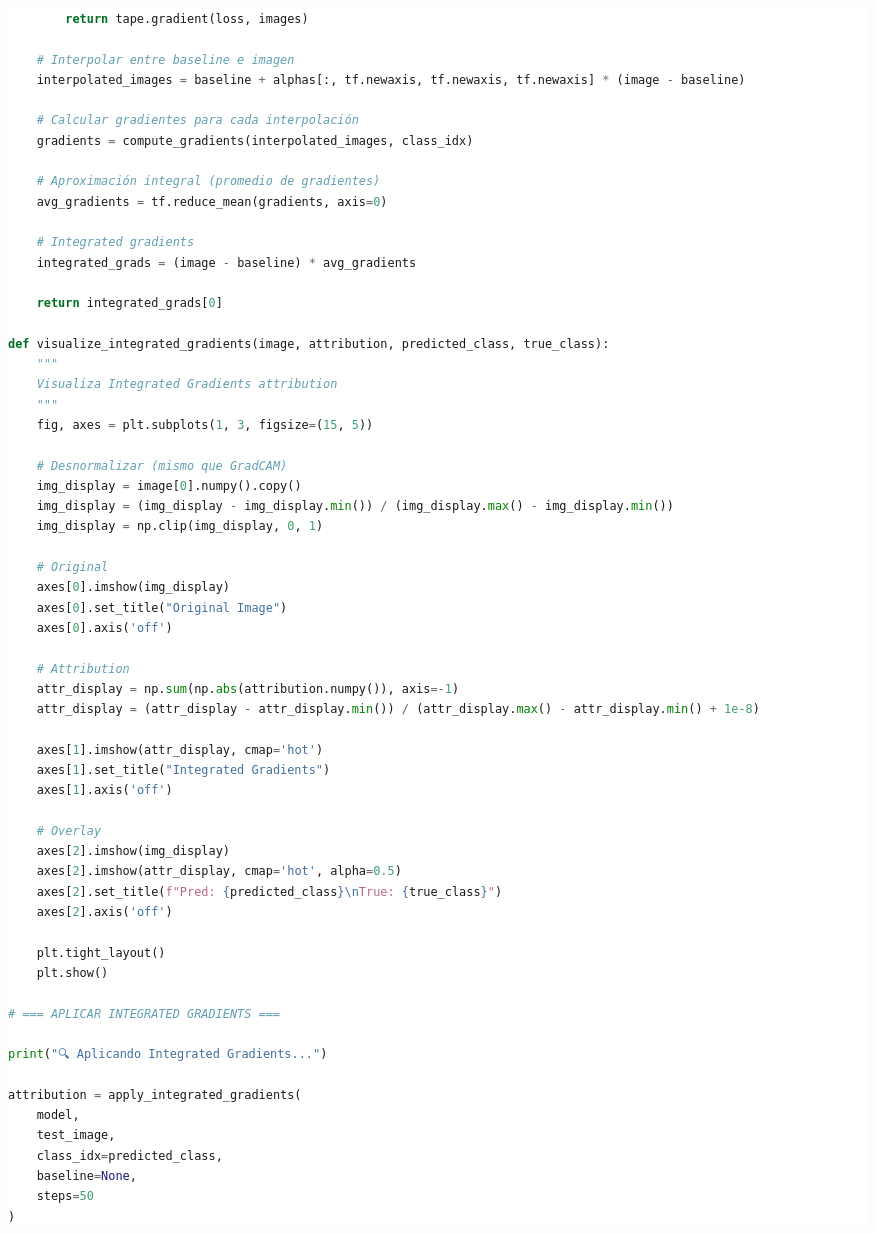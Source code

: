```python
        return tape.gradient(loss, images)

    # Interpolar entre baseline e imagen
    interpolated_images = baseline + alphas[:, tf.newaxis, tf.newaxis, tf.newaxis] * (image - baseline)

    # Calcular gradientes para cada interpolación
    gradients = compute_gradients(interpolated_images, class_idx)

    # Aproximación integral (promedio de gradientes)
    avg_gradients = tf.reduce_mean(gradients, axis=0)

    # Integrated gradients
    integrated_grads = (image - baseline) * avg_gradients

    return integrated_grads[0]

def visualize_integrated_gradients(image, attribution, predicted_class, true_class):
    """
    Visualiza Integrated Gradients attribution
    """
    fig, axes = plt.subplots(1, 3, figsize=(15, 5))

    # Desnormalizar (mismo que GradCAM)
    img_display = image[0].numpy().copy()
    img_display = (img_display - img_display.min()) / (img_display.max() - img_display.min())
    img_display = np.clip(img_display, 0, 1)

    # Original
    axes[0].imshow(img_display)
    axes[0].set_title("Original Image")
    axes[0].axis('off')

    # Attribution
    attr_display = np.sum(np.abs(attribution.numpy()), axis=-1)
    attr_display = (attr_display - attr_display.min()) / (attr_display.max() - attr_display.min() + 1e-8)

    axes[1].imshow(attr_display, cmap='hot')
    axes[1].set_title("Integrated Gradients")
    axes[1].axis('off')

    # Overlay
    axes[2].imshow(img_display)
    axes[2].imshow(attr_display, cmap='hot', alpha=0.5)
    axes[2].set_title(f"Pred: {predicted_class}\nTrue: {true_class}")
    axes[2].axis('off')

    plt.tight_layout()
    plt.show()

# === APLICAR INTEGRATED GRADIENTS ===

print("🔍 Aplicando Integrated Gradients...")

attribution = apply_integrated_gradients(
    model,
    test_image,
    class_idx=predicted_class,
    baseline=None,
    steps=50
)

```